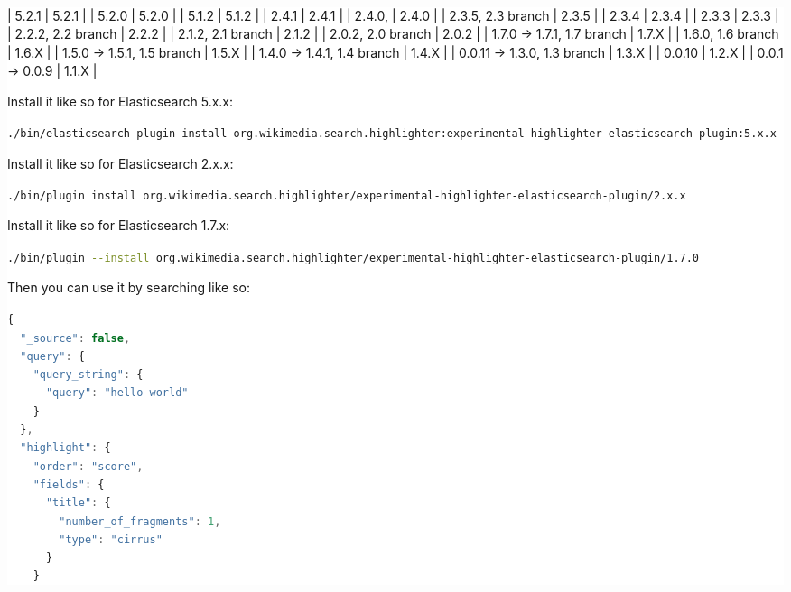 | 5.2.1                           | 5.2.1           |
| 5.2.0                           | 5.2.0           |
| 5.1.2                           | 5.1.2           |
| 2.4.1                           | 2.4.1           |
| 2.4.0,                          | 2.4.0           |
| 2.3.5, 2.3 branch               | 2.3.5           |
| 2.3.4                           | 2.3.4           |
| 2.3.3                           | 2.3.3           |
| 2.2.2, 2.2 branch               | 2.2.2           |
| 2.1.2, 2.1 branch               | 2.1.2           |
| 2.0.2, 2.0 branch               | 2.0.2           |
| 1.7.0 -> 1.7.1, 1.7 branch      | 1.7.X           |
| 1.6.0, 1.6 branch               | 1.6.X           |
| 1.5.0 -> 1.5.1, 1.5 branch      | 1.5.X           |
| 1.4.0 -> 1.4.1, 1.4 branch      | 1.4.X           |
| 0.0.11 -> 1.3.0, 1.3 branch     | 1.3.X           |
| 0.0.10                          | 1.2.X           |
| 0.0.1 -> 0.0.9                  | 1.1.X           |

Install it like so for Elasticsearch 5.x.x:
```bash
./bin/elasticsearch-plugin install org.wikimedia.search.highlighter:experimental-highlighter-elasticsearch-plugin:5.x.x
```

Install it like so for Elasticsearch 2.x.x:
```bash
./bin/plugin install org.wikimedia.search.highlighter/experimental-highlighter-elasticsearch-plugin/2.x.x
```

Install it like so for Elasticsearch 1.7.x:
```bash
./bin/plugin --install org.wikimedia.search.highlighter/experimental-highlighter-elasticsearch-plugin/1.7.0
```

Then you can use it by searching like so:
```js
{
  "_source": false,
  "query": {
    "query_string": {
      "query": "hello world"
    }
  },
  "highlight": {
    "order": "score",
    "fields": {
      "title": {
        "number_of_fragments": 1,
        "type": "cirrus"
      }
    }
```